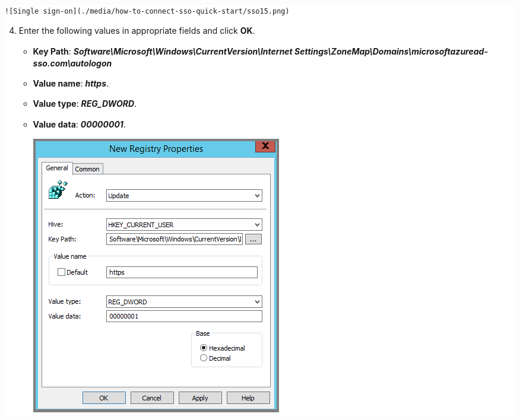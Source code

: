     ![Single sign-on](./media/how-to-connect-sso-quick-start/sso15.png)

4. Enter the following values in appropriate fields and click **OK**.
   - **Key Path**: ***Software\Microsoft\Windows\CurrentVersion\Internet Settings\ZoneMap\Domains\microsoftazuread-sso.com\autologon***
   - **Value name**: ***https***.
   - **Value type**: ***REG_DWORD***.
   - **Value data**: ***00000001***.
 
     ![Single sign-on](./media/how-to-connect-sso-quick-start/sso16.png)
 